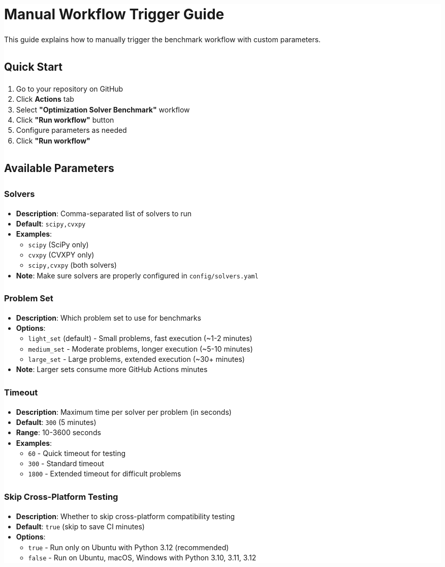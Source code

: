 # Manual Workflow Trigger Guide

This guide explains how to manually trigger the benchmark workflow with custom parameters.

## Quick Start

1. Go to your repository on GitHub
2. Click **Actions** tab
3. Select **"Optimization Solver Benchmark"** workflow
4. Click **"Run workflow"** button
5. Configure parameters as needed
6. Click **"Run workflow"**

## Available Parameters

### Solvers
- **Description**: Comma-separated list of solvers to run
- **Default**: `scipy,cvxpy`
- **Examples**:
  - `scipy` (SciPy only)
  - `cvxpy` (CVXPY only)  
  - `scipy,cvxpy` (both solvers)
- **Note**: Make sure solvers are properly configured in `config/solvers.yaml`

### Problem Set
- **Description**: Which problem set to use for benchmarks
- **Options**:
  - `light_set` (default) - Small problems, fast execution (~1-2 minutes)
  - `medium_set` - Moderate problems, longer execution (~5-10 minutes)
  - `large_set` - Large problems, extended execution (~30+ minutes)
- **Note**: Larger sets consume more GitHub Actions minutes

### Timeout
- **Description**: Maximum time per solver per problem (in seconds)
- **Default**: `300` (5 minutes)
- **Range**: 10-3600 seconds
- **Examples**:
  - `60` - Quick timeout for testing
  - `300` - Standard timeout
  - `1800` - Extended timeout for difficult problems

### Skip Cross-Platform Testing
- **Description**: Whether to skip cross-platform compatibility testing
- **Default**: `true` (skip to save CI minutes)
- **Options**:
  - `true` - Run only on Ubuntu with Python 3.12 (recommended)
  - `false` - Run on Ubuntu, macOS, Windows with Python 3.10, 3.11, 3.12
